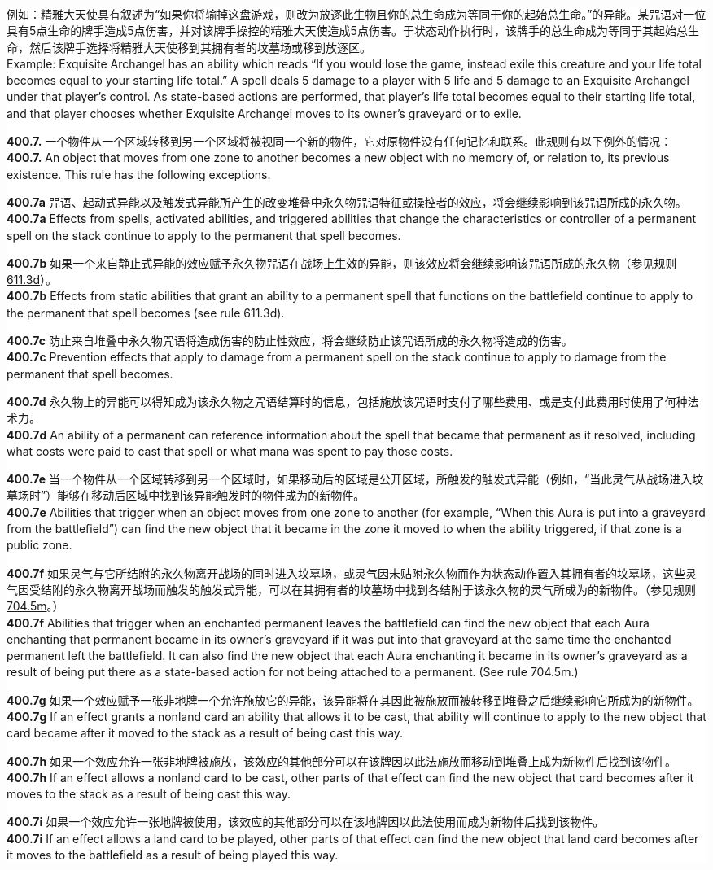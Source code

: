 例如：精雅大天使具有叙述为“如果你将输掉这盘游戏，则改为放逐此生物且你的总生命成为等同于你的起始总生命。”的异能。某咒语对一位具有5点生命的牌手造成5点伤害，并对该牌手操控的精雅大天使造成5点伤害。于状态动作执行时，该牌手的总生命成为等同于其起始总生命，然后该牌手选择将精雅大天使移到其拥有者的坟墓场或移到放逐区。   
Example: Exquisite Archangel has an ability which reads “If you would lose the game, instead exile this creature and your life total becomes equal to your starting life total.” A spell deals 5 damage to a player with 5 life and 5 damage to an Exquisite Archangel under that player’s control. As state-based actions are performed, that player’s life total becomes equal to their starting life total, and that player chooses whether Exquisite Archangel moves to its owner’s graveyard or to exile.

<b id='cr400-7'>400.7.</b> 一个物件从一个区域转移到另一个区域将被视同一个新的物件，它对原物件没有任何记忆和联系。此规则有以下例外的情况：   
<b>400.7.</b> An object that moves from one zone to another becomes a new object with no memory of, or relation to, its previous existence. This rule has the following exceptions.

<b id='cr400-7a'>400.7a</b> 咒语、起动式异能以及触发式异能所产生的改变堆叠中永久物咒语特征或操控者的效应，将会继续影响到该咒语所成的永久物。   
<b>400.7a</b> Effects from spells, activated abilities, and triggered abilities that change the characteristics or controller of a permanent spell on the stack continue to apply to the permanent that spell becomes.

<b id='cr400-7b'>400.7b</b> 如果一个来自静止式异能的效应赋予永久物咒语在战场上生效的异能，则该效应将会继续影响该咒语所成的永久物（参见规则[611.3d](/cr/6/#cr611-3d)）。   
<b>400.7b</b> Effects from static abilities that grant an ability to a permanent spell that functions on the battlefield continue to apply to the permanent that spell becomes (see rule 611.3d).

<b id='cr400-7c'>400.7c</b> 防止来自堆叠中永久物咒语将造成伤害的防止性效应，将会继续防止该咒语所成的永久物将造成的伤害。   
<b>400.7c</b> Prevention effects that apply to damage from a permanent spell on the stack continue to apply to damage from the permanent that spell becomes.

<b id='cr400-7d'>400.7d</b> 永久物上的异能可以得知成为该永久物之咒语结算时的信息，包括施放该咒语时支付了哪些费用、或是支付此费用时使用了何种法术力。   
<b>400.7d</b> An ability of a permanent can reference information about the spell that became that permanent as it resolved, including what costs were paid to cast that spell or what mana was spent to pay those costs.

<b id='cr400-7e'>400.7e</b> 当一个物件从一个区域转移到另一个区域时，如果移动后的区域是公开区域，所触发的触发式异能（例如，“当此灵气从战场进入坟墓场时”）能够在移动后区域中找到该异能触发时的物件成为的新物件。   
<b>400.7e</b> Abilities that trigger when an object moves from one zone to another (for example, “When this Aura is put into a graveyard from the battlefield”) can find the new object that it became in the zone it moved to when the ability triggered, if that zone is a public zone.

<b id='cr400-7f'>400.7f</b> 如果灵气与它所结附的永久物离开战场的同时进入坟墓场，或灵气因未贴附永久物而作为状态动作置入其拥有者的坟墓场，这些灵气因受结附的永久物离开战场而触发的触发式异能，可以在其拥有者的坟墓场中找到各结附于该永久物的灵气所成为的新物件。（参见规则[704.5m](/cr/7/#cr704-5m)。）   
<b>400.7f</b> Abilities that trigger when an enchanted permanent leaves the battlefield can find the new object that each Aura enchanting that permanent became in its owner’s graveyard if it was put into that graveyard at the same time the enchanted permanent left the battlefield. It can also find the new object that each Aura enchanting it became in its owner’s graveyard as a result of being put there as a state-based action for not being attached to a permanent. (See rule 704.5m.)

<b id='cr400-7g'>400.7g</b> 如果一个效应赋予一张非地牌一个允许施放它的异能，该异能将在其因此被施放而被转移到堆叠之后继续影响它所成为的新物件。   
<b>400.7g</b> If an effect grants a nonland card an ability that allows it to be cast, that ability will continue to apply to the new object that card became after it moved to the stack as a result of being cast this way.

<b id='cr400-7h'>400.7h</b> 如果一个效应允许一张非地牌被施放，该效应的其他部分可以在该牌因以此法施放而移动到堆叠上成为新物件后找到该物件。   
<b>400.7h</b> If an effect allows a nonland card to be cast, other parts of that effect can find the new object that card becomes after it moves to the stack as a result of being cast this way.

<b id='cr400-7i'>400.7i</b> 如果一个效应允许一张地牌被使用，该效应的其他部分可以在该地牌因以此法使用而成为新物件后找到该物件。   
<b>400.7i</b> If an effect allows a land card to be played, other parts of that effect can find the new object that land card becomes after it moves to the battlefield as a result of being played this way.
